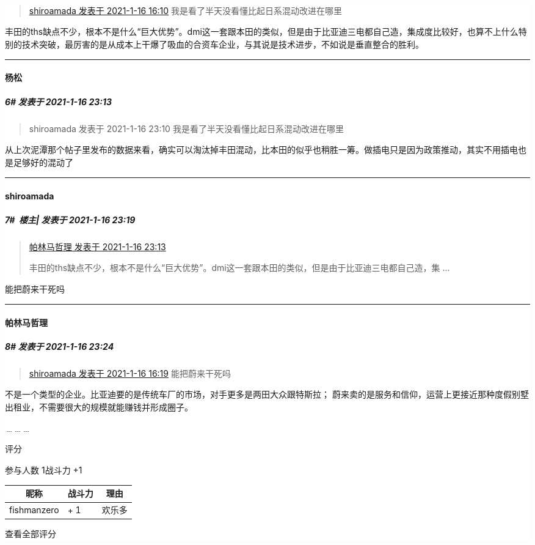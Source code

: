 
<blockquote><a href="httphttps://bbs.saraba1st.com/2b/forum.php?mod=redirect&amp;goto=findpost&amp;pid=50057392&amp;ptid=1983198" target="_blank">shiroamada 发表于 2021-1-16 16:10</a>
我是看了半天没看懂比起日系混动改进在哪里</blockquote>
丰田的ths缺点不少，根本不是什么“巨大优势”。dmi这一套跟本田的类似，但是由于比亚迪三电都自己造，集成度比较好，也算不上什么特别的技术突破，最厉害的是从成本上干爆了吸血的合资车企业，与其说是技术进步，不如说是垂直整合的胜利。


-----

####  杨松  
##### 6#       发表于 2021-1-16 23:13


<blockquote>shiroamada 发表于 2021-1-16 23:10
我是看了半天没看懂比起日系混动改进在哪里</blockquote>
从上次泥潭那个帖子里发布的数据来看，确实可以淘汰掉丰田混动，比本田的似乎也稍胜一筹。做插电只是因为政策推动，其实不用插电也是足够好的混动了


-----

####  shiroamada  
##### 7#         楼主| 发表于 2021-1-16 23:19


<blockquote><a href="httphttps://bbs.saraba1st.com/2b/forum.php?mod=redirect&amp;goto=findpost&amp;pid=50057410&amp;ptid=1983198" target="_blank">帕林马哲理 发表于 2021-1-16 23:13</a>

丰田的ths缺点不少，根本不是什么“巨大优势”。dmi这一套跟本田的类似，但是由于比亚迪三电都自己造，集 ...</blockquote>
能把蔚来干死吗


-----

####  帕林马哲理  
##### 8#       发表于 2021-1-16 23:24


<blockquote><a href="httphttps://bbs.saraba1st.com/2b/forum.php?mod=redirect&amp;goto=findpost&amp;pid=50057468&amp;ptid=1983198" target="_blank">shiroamada 发表于 2021-1-16 16:19</a>
能把蔚来干死吗</blockquote>
不是一个类型的企业。比亚迪要的是传统车厂的市场，对手更多是两田大众跟特斯拉；
蔚来卖的是服务和信仰，运营上更接近那种度假别墅出租业，不需要很大的规模就能赚钱并形成圈子。


﹍﹍﹍

评分


 参与人数 1战斗力 +1

|昵称|战斗力|理由|
|----|---|---|
| fishmanzero| + 1|欢乐多|


查看全部评分
